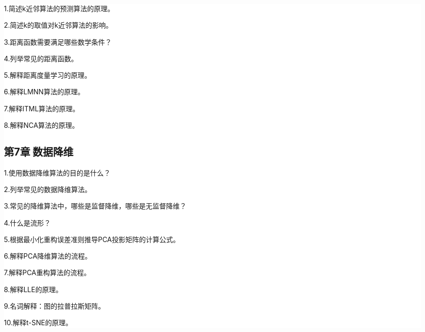 

1.简述k近邻算法的预测算法的原理。



2.简述k的取值对k近邻算法的影响。



3.距离函数需要满足哪些数学条件？



4.列举常见的距离函数。



5.解释距离度量学习的原理。



6.解释LMNN算法的原理。



7.解释ITML算法的原理。



8.解释NCA算法的原理。



## **第7章 数据降维**



1.使用数据降维算法的目的是什么？



2.列举常见的数据降维算法。



3.常见的降维算法中，哪些是监督降维，哪些是无监督降维？



4.什么是流形？



5.根据最小化重构误差准则推导PCA投影矩阵的计算公式。



6.解释PCA降维算法的流程。



7.解释PCA重构算法的流程。



8.解释LLE的原理。



9.名词解释：图的拉普拉斯矩阵。



10.解释t-SNE的原理。

